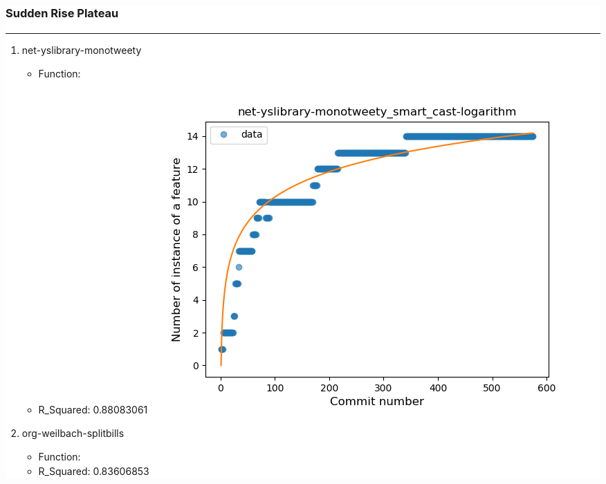 ### <a name="T6">Sudden Rise Plateau</a> 
 ----

1. net-yslibrary-monotweety

	*  Function: ![equation](http://latex.codecogs.com/svg.latex?2.945329%5Clog_%7B3.739577%7D%28x%29%20&plus;%200.0)
	* R_Squared: 0.88083061
 ![net-yslibrary-monotweetysmart_cast](../plots/net-yslibrary-monotweety_smart_cast_T6.png)

2. org-weilbach-splitbills

	*  Function: ![equation](http://latex.codecogs.com/svg.latex?1.056027%5Clog_%7B3.718221%7D%28x%29%20&plus;%201.530137)
	* R_Squared: 0.83606853
